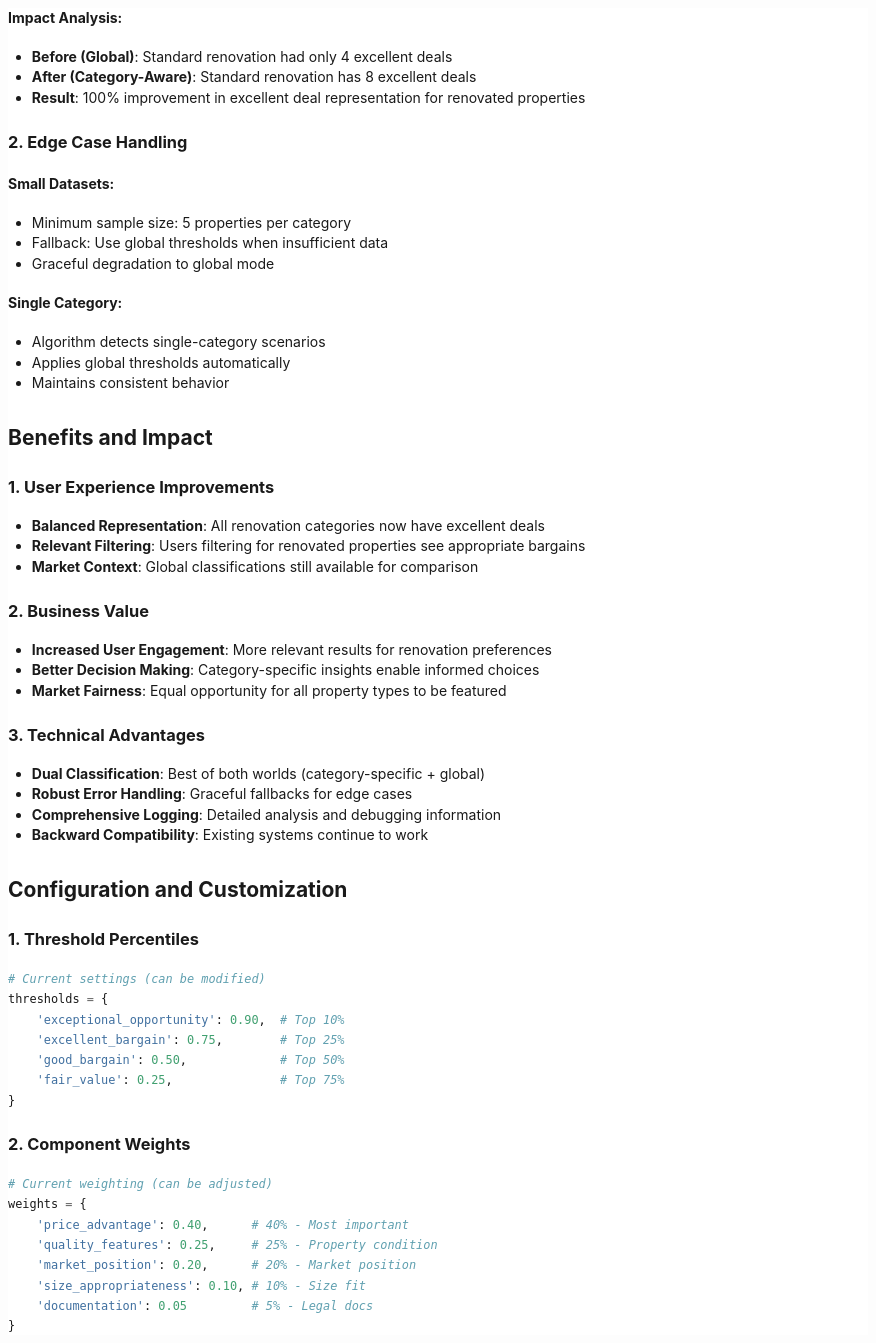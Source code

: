 #### Impact Analysis:
- **Before (Global)**: Standard renovation had only 4 excellent deals
- **After (Category-Aware)**: Standard renovation has 8 excellent deals
- **Result**: 100% improvement in excellent deal representation for renovated properties

### 2. Edge Case Handling

#### Small Datasets:
- Minimum sample size: 5 properties per category
- Fallback: Use global thresholds when insufficient data
- Graceful degradation to global mode

#### Single Category:
- Algorithm detects single-category scenarios
- Applies global thresholds automatically
- Maintains consistent behavior

## Benefits and Impact

### 1. User Experience Improvements
- **Balanced Representation**: All renovation categories now have excellent deals
- **Relevant Filtering**: Users filtering for renovated properties see appropriate bargains
- **Market Context**: Global classifications still available for comparison

### 2. Business Value
- **Increased User Engagement**: More relevant results for renovation preferences
- **Better Decision Making**: Category-specific insights enable informed choices
- **Market Fairness**: Equal opportunity for all property types to be featured

### 3. Technical Advantages
- **Dual Classification**: Best of both worlds (category-specific + global)
- **Robust Error Handling**: Graceful fallbacks for edge cases
- **Comprehensive Logging**: Detailed analysis and debugging information
- **Backward Compatibility**: Existing systems continue to work

## Configuration and Customization

### 1. Threshold Percentiles
```python
# Current settings (can be modified)
thresholds = {
    'exceptional_opportunity': 0.90,  # Top 10%
    'excellent_bargain': 0.75,        # Top 25%
    'good_bargain': 0.50,             # Top 50%
    'fair_value': 0.25,               # Top 75%
}
```

### 2. Component Weights
```python
# Current weighting (can be adjusted)
weights = {
    'price_advantage': 0.40,      # 40% - Most important
    'quality_features': 0.25,     # 25% - Property condition  
    'market_position': 0.20,      # 20% - Market position
    'size_appropriateness': 0.10, # 10% - Size fit
    'documentation': 0.05         # 5% - Legal docs
}
```
